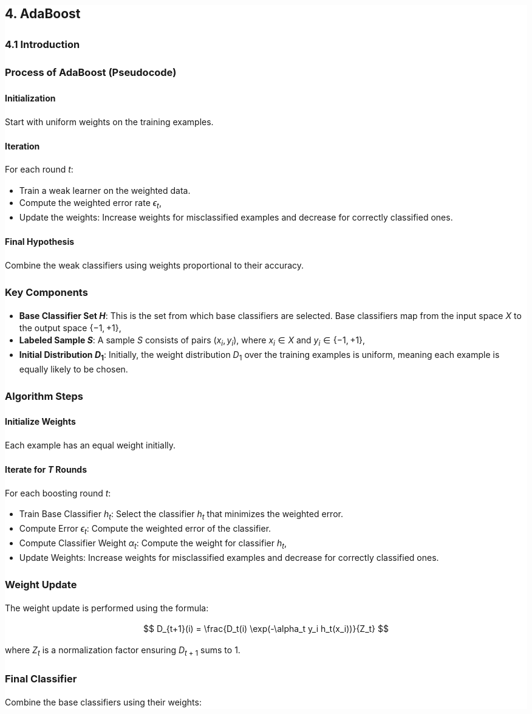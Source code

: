 ## 4. AdaBoost

### 4.1 Introduction

### Process of AdaBoost (Pseudocode)

#### Initialization
Start with uniform weights on the training examples.

#### Iteration
For each round $t$:
- Train a weak learner on the weighted data.
- Compute the weighted error rate $\epsilon_t$,
- Update the weights: Increase weights for misclassified examples and decrease for correctly classified ones.

#### Final Hypothesis
Combine the weak classifiers using weights proportional to their accuracy.

### Key Components
- **Base Classifier Set $H$**: This is the set from which base classifiers are selected. Base classifiers map from the input space $X$ to the output space $\{-1, +1\}$,
- **Labeled Sample $S$**: A sample $S$ consists of pairs $(x_i, y_i)$, where $x_i \in X$ and $y_i \in \{-1, +1\}$,
- **Initial Distribution $D_1$**: Initially, the weight distribution $D_1$ over the training examples is uniform, meaning each example is equally likely to be chosen.

### Algorithm Steps

#### Initialize Weights
Each example has an equal weight initially.

#### Iterate for $T$ Rounds
For each boosting round $t$:
- Train Base Classifier $h_t$: Select the classifier $h_t$ that minimizes the weighted error.
- Compute Error $\epsilon_t$: Compute the weighted error of the classifier.
- Compute Classifier Weight $\alpha_t$: Compute the weight for classifier $h_t$,
- Update Weights: Increase weights for misclassified examples and decrease for correctly classified ones.

### Weight Update
The weight update is performed using the formula:

$$
D_{t+1}(i) = \frac{D_t(i) \exp(-\alpha_t y_i h_t(x_i))}{Z_t}
$$

where $Z_t$ is a normalization factor ensuring $D_{t+1}$ sums to 1.

### Final Classifier
Combine the base classifiers using their weights:
